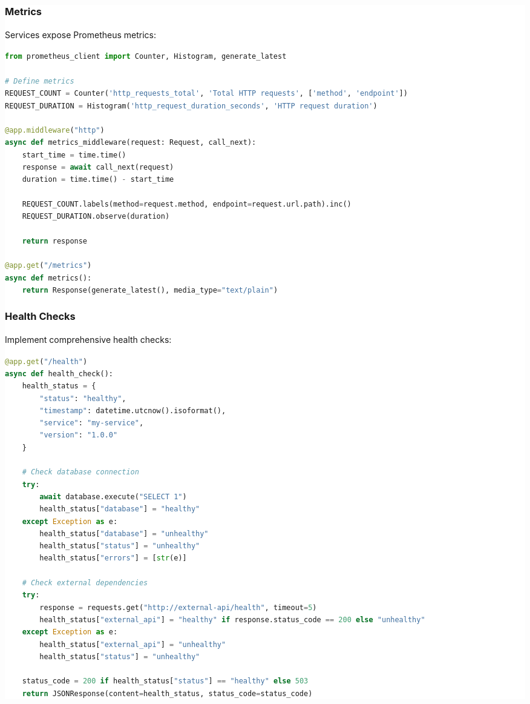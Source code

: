 ### Metrics

Services expose Prometheus metrics:

```python
from prometheus_client import Counter, Histogram, generate_latest

# Define metrics
REQUEST_COUNT = Counter('http_requests_total', 'Total HTTP requests', ['method', 'endpoint'])
REQUEST_DURATION = Histogram('http_request_duration_seconds', 'HTTP request duration')

@app.middleware("http")
async def metrics_middleware(request: Request, call_next):
    start_time = time.time()
    response = await call_next(request)
    duration = time.time() - start_time
    
    REQUEST_COUNT.labels(method=request.method, endpoint=request.url.path).inc()
    REQUEST_DURATION.observe(duration)
    
    return response

@app.get("/metrics")
async def metrics():
    return Response(generate_latest(), media_type="text/plain")
```

### Health Checks

Implement comprehensive health checks:

```python
@app.get("/health")
async def health_check():
    health_status = {
        "status": "healthy",
        "timestamp": datetime.utcnow().isoformat(),
        "service": "my-service",
        "version": "1.0.0"
    }
    
    # Check database connection
    try:
        await database.execute("SELECT 1")
        health_status["database"] = "healthy"
    except Exception as e:
        health_status["database"] = "unhealthy"
        health_status["status"] = "unhealthy"
        health_status["errors"] = [str(e)]
    
    # Check external dependencies
    try:
        response = requests.get("http://external-api/health", timeout=5)
        health_status["external_api"] = "healthy" if response.status_code == 200 else "unhealthy"
    except Exception as e:
        health_status["external_api"] = "unhealthy"
        health_status["status"] = "unhealthy"
    
    status_code = 200 if health_status["status"] == "healthy" else 503
    return JSONResponse(content=health_status, status_code=status_code)
```
